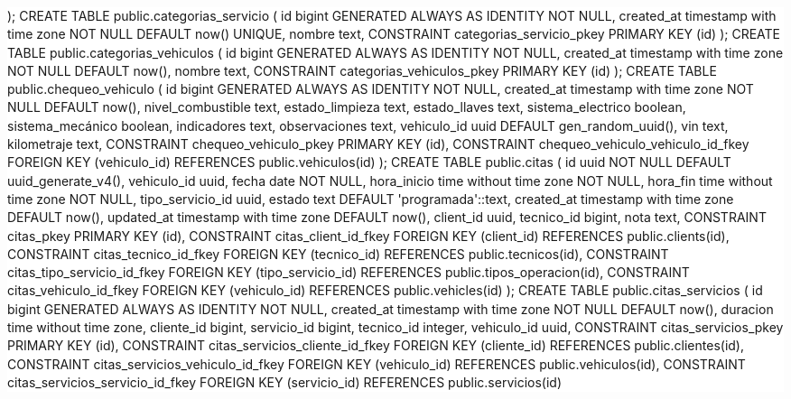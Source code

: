 );
CREATE TABLE public.categorias_servicio (
  id bigint GENERATED ALWAYS AS IDENTITY NOT NULL,
  created_at timestamp with time zone NOT NULL DEFAULT now() UNIQUE,
  nombre text,
  CONSTRAINT categorias_servicio_pkey PRIMARY KEY (id)
);
CREATE TABLE public.categorias_vehiculos (
  id bigint GENERATED ALWAYS AS IDENTITY NOT NULL,
  created_at timestamp with time zone NOT NULL DEFAULT now(),
  nombre text,
  CONSTRAINT categorias_vehiculos_pkey PRIMARY KEY (id)
);
CREATE TABLE public.chequeo_vehiculo (
  id bigint GENERATED ALWAYS AS IDENTITY NOT NULL,
  created_at timestamp with time zone NOT NULL DEFAULT now(),
  nivel_combustible text,
  estado_limpieza text,
  estado_llaves text,
  sistema_electrico boolean,
  sistema_mecánico boolean,
  indicadores text,
  observaciones text,
  vehiculo_id uuid DEFAULT gen_random_uuid(),
  vin text,
  kilometraje text,
  CONSTRAINT chequeo_vehiculo_pkey PRIMARY KEY (id),
  CONSTRAINT chequeo_vehiculo_vehiculo_id_fkey FOREIGN KEY (vehiculo_id) REFERENCES public.vehiculos(id)
);
CREATE TABLE public.citas (
  id uuid NOT NULL DEFAULT uuid_generate_v4(),
  vehiculo_id uuid,
  fecha date NOT NULL,
  hora_inicio time without time zone NOT NULL,
  hora_fin time without time zone NOT NULL,
  tipo_servicio_id uuid,
  estado text DEFAULT 'programada'::text,
  created_at timestamp with time zone DEFAULT now(),
  updated_at timestamp with time zone DEFAULT now(),
  client_id uuid,
  tecnico_id bigint,
  nota text,
  CONSTRAINT citas_pkey PRIMARY KEY (id),
  CONSTRAINT citas_client_id_fkey FOREIGN KEY (client_id) REFERENCES public.clients(id),
  CONSTRAINT citas_tecnico_id_fkey FOREIGN KEY (tecnico_id) REFERENCES public.tecnicos(id),
  CONSTRAINT citas_tipo_servicio_id_fkey FOREIGN KEY (tipo_servicio_id) REFERENCES public.tipos_operacion(id),
  CONSTRAINT citas_vehiculo_id_fkey FOREIGN KEY (vehiculo_id) REFERENCES public.vehicles(id)
);
CREATE TABLE public.citas_servicios (
  id bigint GENERATED ALWAYS AS IDENTITY NOT NULL,
  created_at timestamp with time zone NOT NULL DEFAULT now(),
  duracion time without time zone,
  cliente_id bigint,
  servicio_id bigint,
  tecnico_id integer,
  vehiculo_id uuid,
  CONSTRAINT citas_servicios_pkey PRIMARY KEY (id),
  CONSTRAINT citas_servicios_cliente_id_fkey FOREIGN KEY (cliente_id) REFERENCES public.clientes(id),
  CONSTRAINT citas_servicios_vehiculo_id_fkey FOREIGN KEY (vehiculo_id) REFERENCES public.vehiculos(id),
  CONSTRAINT citas_servicios_servicio_id_fkey FOREIGN KEY (servicio_id) REFERENCES public.servicios(id)
